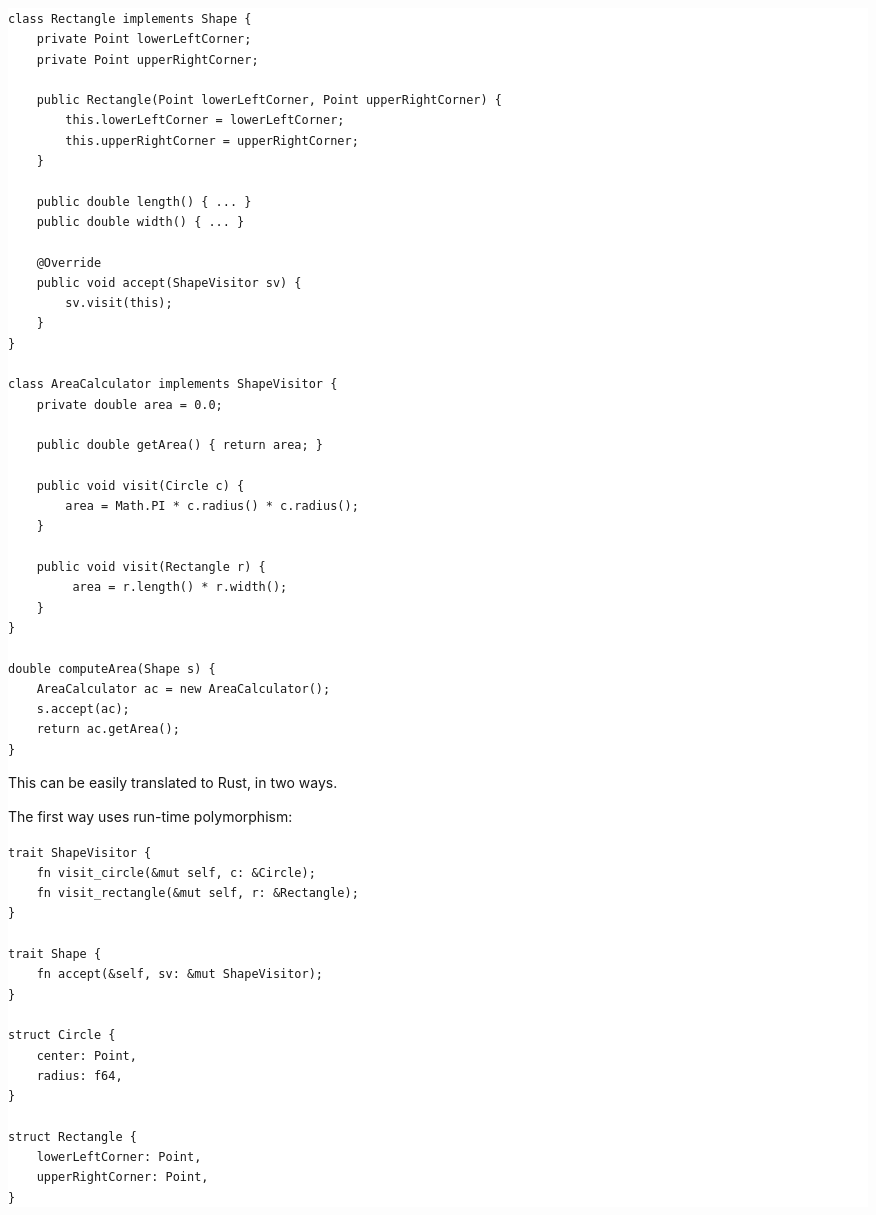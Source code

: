     class Rectangle implements Shape {
        private Point lowerLeftCorner;
        private Point upperRightCorner;

        public Rectangle(Point lowerLeftCorner, Point upperRightCorner) {
            this.lowerLeftCorner = lowerLeftCorner;
            this.upperRightCorner = upperRightCorner;
        }

        public double length() { ... }
        public double width() { ... }

        @Override
        public void accept(ShapeVisitor sv) {
            sv.visit(this);
        }
    }

    class AreaCalculator implements ShapeVisitor {
        private double area = 0.0;

        public double getArea() { return area; }

        public void visit(Circle c) {
            area = Math.PI * c.radius() * c.radius();
        }

        public void visit(Rectangle r) {
             area = r.length() * r.width();
        }
    }

    double computeArea(Shape s) {
        AreaCalculator ac = new AreaCalculator();
        s.accept(ac);
        return ac.getArea();
    }

This can be easily translated to Rust, in two ways.

The first way uses run-time polymorphism:

    trait ShapeVisitor {
        fn visit_circle(&mut self, c: &Circle);
        fn visit_rectangle(&mut self, r: &Rectangle);
    }

    trait Shape {
        fn accept(&self, sv: &mut ShapeVisitor);
    }

    struct Circle {
        center: Point,
        radius: f64,
    }

    struct Rectangle {
        lowerLeftCorner: Point,
        upperRightCorner: Point,
    }
